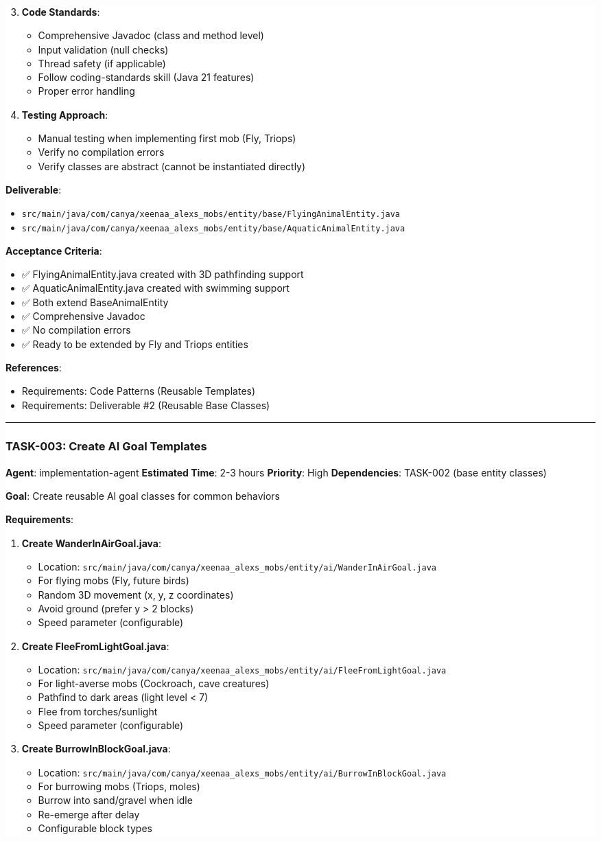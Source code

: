 3. **Code Standards**:
   - Comprehensive Javadoc (class and method level)
   - Input validation (null checks)
   - Thread safety (if applicable)
   - Follow coding-standards skill (Java 21 features)
   - Proper error handling

4. **Testing Approach**:
   - Manual testing when implementing first mob (Fly, Triops)
   - Verify no compilation errors
   - Verify classes are abstract (cannot be instantiated directly)

**Deliverable**:
- `src/main/java/com/canya/xeenaa_alexs_mobs/entity/base/FlyingAnimalEntity.java`
- `src/main/java/com/canya/xeenaa_alexs_mobs/entity/base/AquaticAnimalEntity.java`

**Acceptance Criteria**:
- ✅ FlyingAnimalEntity.java created with 3D pathfinding support
- ✅ AquaticAnimalEntity.java created with swimming support
- ✅ Both extend BaseAnimalEntity
- ✅ Comprehensive Javadoc
- ✅ No compilation errors
- ✅ Ready to be extended by Fly and Triops entities

**References**:
- Requirements: Code Patterns (Reusable Templates)
- Requirements: Deliverable #2 (Reusable Base Classes)

---

### TASK-003: Create AI Goal Templates

**Agent**: implementation-agent
**Estimated Time**: 2-3 hours
**Priority**: High
**Dependencies**: TASK-002 (base entity classes)

**Goal**: Create reusable AI goal classes for common behaviors

**Requirements**:

1. **Create WanderInAirGoal.java**:
   - Location: `src/main/java/com/canya/xeenaa_alexs_mobs/entity/ai/WanderInAirGoal.java`
   - For flying mobs (Fly, future birds)
   - Random 3D movement (x, y, z coordinates)
   - Avoid ground (prefer y > 2 blocks)
   - Speed parameter (configurable)

2. **Create FleeFromLightGoal.java**:
   - Location: `src/main/java/com/canya/xeenaa_alexs_mobs/entity/ai/FleeFromLightGoal.java`
   - For light-averse mobs (Cockroach, cave creatures)
   - Pathfind to dark areas (light level < 7)
   - Flee from torches/sunlight
   - Speed parameter (configurable)

3. **Create BurrowInBlockGoal.java**:
   - Location: `src/main/java/com/canya/xeenaa_alexs_mobs/entity/ai/BurrowInBlockGoal.java`
   - For burrowing mobs (Triops, moles)
   - Burrow into sand/gravel when idle
   - Re-emerge after delay
   - Configurable block types

